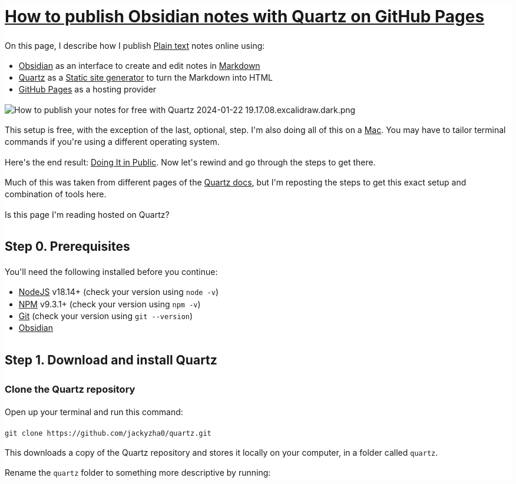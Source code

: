 # [How to publish Obsidian notes with Quartz on GitHub Pages](https://notes.nicolevanderhoeven.com/How+to+publish+Obsidian+notes+with+Quartz+on+GitHub+Pages)

On this page, I describe how I publish [Plain text](https://notes.nicolevanderhoeven.com/Plain+text) notes online using:

- [Obsidian](https://notes.nicolevanderhoeven.com/obsidian-playbook/Using+Obsidian/01+First+steps+with+Obsidian/Obsidian) as an interface to create and edit notes in [Markdown](https://notes.nicolevanderhoeven.com/obsidian-playbook/Using+Obsidian/02+Making+Notes+in+Obsidian/Markdown)
- [Quartz](https://notes.nicolevanderhoeven.com/Quartz) as a [Static site generator](https://notes.nicolevanderhoeven.com/Static+site+generator) to turn the Markdown into HTML
- [GitHub Pages](https://notes.nicolevanderhoeven.com/GitHub+Pages) as a hosting provider

![How to publish your notes for free with Quartz 2024-01-22 19.17.08.excalidraw.dark.png](https://publish-01.obsidian.md/access/186a0d1b800fa85e50d49cb464898e4c/plugins/Excalidraw/How%20to%20publish%20your%20notes%20for%20free%20with%20Quartz%202024-01-22%2019.17.08.excalidraw.dark.png)

This setup is free, with the exception of the last, optional, step. I'm also doing all of this on a [Mac](https://notes.nicolevanderhoeven.com/macOS). You may have to tailor terminal commands if you're using a different operating system.

Here's the end result: [Doing It in Public](https://doingitinpublic.com/). Now let's rewind and go through the steps to get there.

Much of this was taken from different pages of the [Quartz docs](https://quartz.jzhao.xyz/), but I'm reposting the steps to get this exact setup and combination of tools here.

Is this page I'm reading hosted on Quartz?

## Step 0. Prerequisites

You'll need the following installed before you continue:

- [NodeJS](https://notes.nicolevanderhoeven.com/NodeJS) v18.14+ (check your version using `node -v`)
- [NPM](https://notes.nicolevanderhoeven.com/Node+Package+Manager) v9.3.1+ (check your version using `npm -v`)
- [Git](https://notes.nicolevanderhoeven.com/Git) (check your version using `git --version`)
- [Obsidian](https://notes.nicolevanderhoeven.com/obsidian-playbook/Using+Obsidian/01+First+steps+with+Obsidian/Obsidian)

## Step 1. Download and install Quartz

### Clone the Quartz repository

Open up your terminal and run this command:

```
git clone https://github.com/jackyzha0/quartz.git
```

This downloads a copy of the Quartz repository and stores it locally on your computer, in a folder called `quartz`.

Rename the `quartz` folder to something more descriptive by running:
